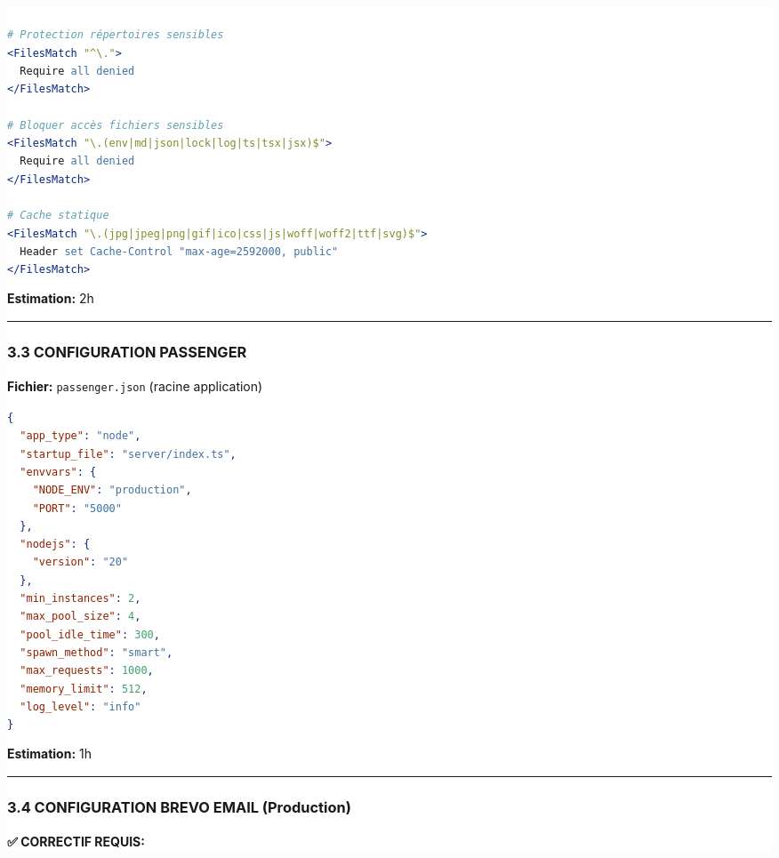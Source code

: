 ```apache

# Protection répertoires sensibles
<FilesMatch "^\.">
  Require all denied
</FilesMatch>

# Bloquer accès fichiers sensibles
<FilesMatch "\.(env|md|json|lock|log|ts|tsx|jsx)$">
  Require all denied
</FilesMatch>

# Cache statique
<FilesMatch "\.(jpg|jpeg|png|gif|ico|css|js|woff|woff2|ttf|svg)$">
  Header set Cache-Control "max-age=2592000, public"
</FilesMatch>
```

**Estimation:** 2h

---

### 3.3 CONFIGURATION PASSENGER

**Fichier:** `passenger.json` (racine application)

```json
{
  "app_type": "node",
  "startup_file": "server/index.ts",
  "envvars": {
    "NODE_ENV": "production",
    "PORT": "5000"
  },
  "nodejs": {
    "version": "20"
  },
  "min_instances": 2,
  "max_pool_size": 4,
  "pool_idle_time": 300,
  "spawn_method": "smart",
  "max_requests": 1000,
  "memory_limit": 512,
  "log_level": "info"
}
```

**Estimation:** 1h

---

### 3.4 CONFIGURATION BREVO EMAIL (Production)

**✅ CORRECTIF REQUIS:**

